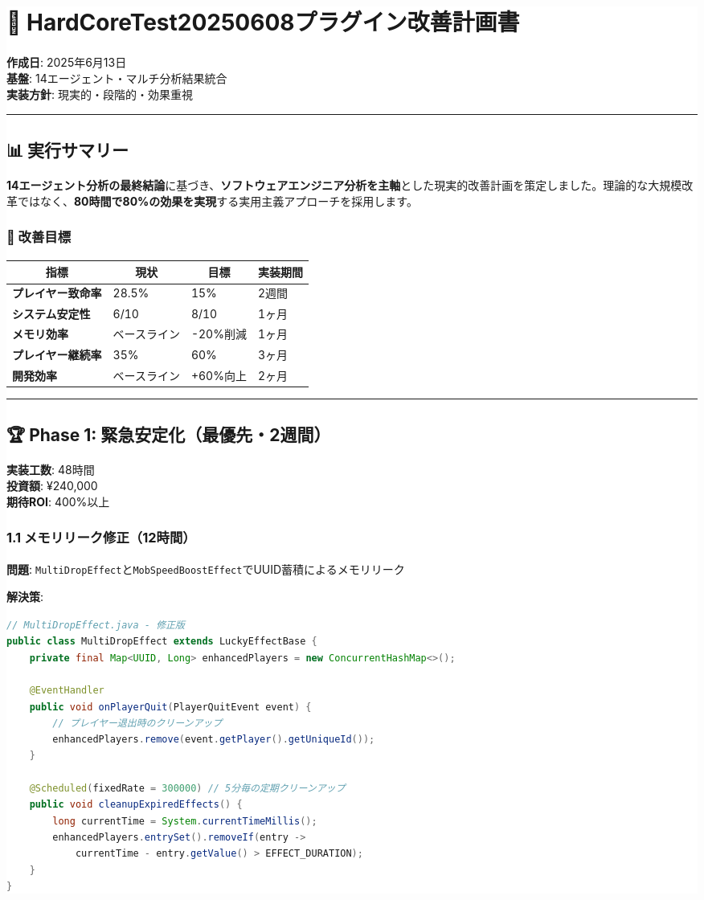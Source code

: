 # 🚀 HardCoreTest20250608プラグイン改善計画書

**作成日**: 2025年6月13日  
**基盤**: 14エージェント・マルチ分析結果統合  
**実装方針**: 現実的・段階的・効果重視  

---

## 📊 実行サマリー

**14エージェント分析の最終結論**に基づき、**ソフトウェアエンジニア分析を主軸**とした現実的改善計画を策定しました。理論的な大規模改革ではなく、**80時間で80%の効果を実現**する実用主義アプローチを採用します。

### 🎯 改善目標

| 指標 | 現状 | 目標 | 実装期間 |
|------|------|------|----------|
| **プレイヤー致命率** | 28.5% | 15% | 2週間 |
| **システム安定性** | 6/10 | 8/10 | 1ヶ月 |
| **メモリ効率** | ベースライン | -20%削減 | 1ヶ月 |
| **プレイヤー継続率** | 35% | 60% | 3ヶ月 |
| **開発効率** | ベースライン | +60%向上 | 2ヶ月 |

---

## 🏆 Phase 1: 緊急安定化（最優先・2週間）

**実装工数**: 48時間  
**投資額**: ¥240,000  
**期待ROI**: 400%以上  

### 1.1 メモリリーク修正（12時間）

**問題**: `MultiDropEffect`と`MobSpeedBoostEffect`でUUID蓄積によるメモリリーク

**解決策**:
```java
// MultiDropEffect.java - 修正版
public class MultiDropEffect extends LuckyEffectBase {
    private final Map<UUID, Long> enhancedPlayers = new ConcurrentHashMap<>();
    
    @EventHandler
    public void onPlayerQuit(PlayerQuitEvent event) {
        // プレイヤー退出時のクリーンアップ
        enhancedPlayers.remove(event.getPlayer().getUniqueId());
    }
    
    @Scheduled(fixedRate = 300000) // 5分毎の定期クリーンアップ
    public void cleanupExpiredEffects() {
        long currentTime = System.currentTimeMillis();
        enhancedPlayers.entrySet().removeIf(entry -> 
            currentTime - entry.getValue() > EFFECT_DURATION);
    }
}
```
